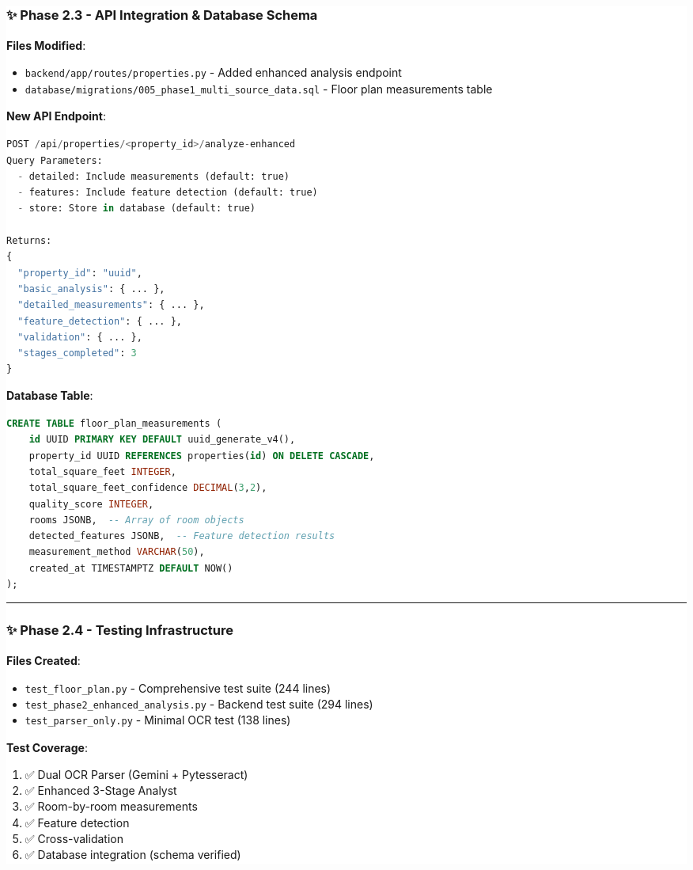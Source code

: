 ### ✨ Phase 2.3 - API Integration & Database Schema

**Files Modified**:
- `backend/app/routes/properties.py` - Added enhanced analysis endpoint
- `database/migrations/005_phase1_multi_source_data.sql` - Floor plan measurements table

**New API Endpoint**:
```python
POST /api/properties/<property_id>/analyze-enhanced
Query Parameters:
  - detailed: Include measurements (default: true)
  - features: Include feature detection (default: true)
  - store: Store in database (default: true)

Returns:
{
  "property_id": "uuid",
  "basic_analysis": { ... },
  "detailed_measurements": { ... },
  "feature_detection": { ... },
  "validation": { ... },
  "stages_completed": 3
}
```

**Database Table**:
```sql
CREATE TABLE floor_plan_measurements (
    id UUID PRIMARY KEY DEFAULT uuid_generate_v4(),
    property_id UUID REFERENCES properties(id) ON DELETE CASCADE,
    total_square_feet INTEGER,
    total_square_feet_confidence DECIMAL(3,2),
    quality_score INTEGER,
    rooms JSONB,  -- Array of room objects
    detected_features JSONB,  -- Feature detection results
    measurement_method VARCHAR(50),
    created_at TIMESTAMPTZ DEFAULT NOW()
);
```

---

### ✨ Phase 2.4 - Testing Infrastructure

**Files Created**:
- `test_floor_plan.py` - Comprehensive test suite (244 lines)
- `test_phase2_enhanced_analysis.py` - Backend test suite (294 lines)
- `test_parser_only.py` - Minimal OCR test (138 lines)

**Test Coverage**:
1. ✅ Dual OCR Parser (Gemini + Pytesseract)
2. ✅ Enhanced 3-Stage Analyst
3. ✅ Room-by-room measurements
4. ✅ Feature detection
5. ✅ Cross-validation
6. ✅ Database integration (schema verified)
